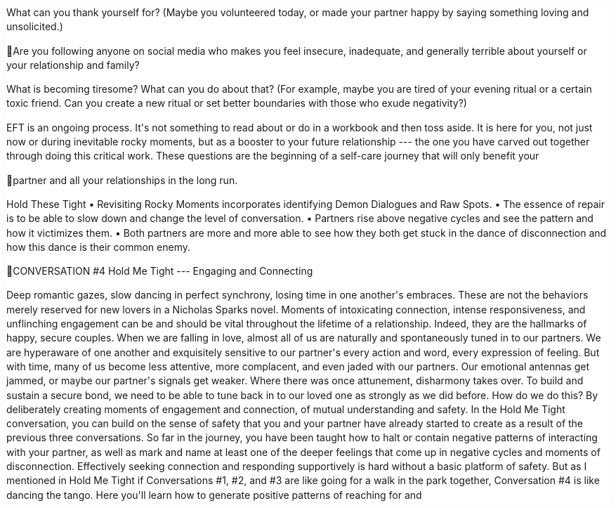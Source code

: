 What can you thank yourself for? (Maybe you volunteered today, or made
your partner happy by saying something loving and unsolicited.)

Are you following anyone on social media who makes you feel insecure,
inadequate, and generally terrible about yourself or your relationship
and family?

What is becoming tiresome? What can you do about that? (For example,
maybe you are tired of your evening ritual or a certain toxic friend.
Can you create a new ritual or set better boundaries with those who
exude negativity?)

EFT is an ongoing process. It's not something to read about or do in a
workbook and then toss aside. It is here for you, not just now or during
inevitable rocky moments, but as a booster to your future relationship
--- the one you have carved out together through doing this critical
work. These questions are the beginning of a self-care journey that will
only benefit your

partner and all your relationships in the long run.

Hold These Tight • Revisiting Rocky Moments incorporates identifying
Demon Dialogues and Raw Spots. • The essence of repair is to be able to
slow down and change the level of conversation. • Partners rise above
negative cycles and see the pattern and how it victimizes them. • Both
partners are more and more able to see how they both get stuck in the
dance of disconnection and how this dance is their common enemy.

CONVERSATION #4 Hold Me Tight --- Engaging and Connecting

Deep romantic gazes, slow dancing in perfect synchrony, losing time in
one another's embraces. These are not the behaviors merely reserved for
new lovers in a Nicholas Sparks novel. Moments of intoxicating
connection, intense responsiveness, and unflinching engagement can be
and should be vital throughout the lifetime of a relationship. Indeed,
they are the hallmarks of happy, secure couples. When we are falling in
love, almost all of us are naturally and spontaneously tuned in to our
partners. We are hyperaware of one another and exquisitely sensitive to
our partner's every action and word, every expression of feeling. But
with time, many of us become less attentive, more complacent, and even
jaded with our partners. Our emotional antennas get jammed, or maybe our
partner's signals get weaker. Where there was once attunement,
disharmony takes over. To build and sustain a secure bond, we need to be
able to tune back in to our loved one as strongly as we did before. How
do we do this? By deliberately creating moments of engagement and
connection, of mutual understanding and safety. In the Hold Me Tight
conversation, you can build on the sense of safety that you and your
partner have already started to create as a result of the previous three
conversations. So far in the journey, you have been taught how to halt
or contain negative patterns of interacting with your partner, as well
as mark and name at least one of the deeper feelings that come up in
negative cycles and moments of disconnection. Effectively seeking
connection and responding supportively is hard without a basic platform
of safety. But as I mentioned in Hold Me Tight if Conversations #1, #2,
and #3 are like going for a walk in the park together, Conversation #4
is like dancing the tango. Here you'll learn how to generate positive
patterns of reaching for and
